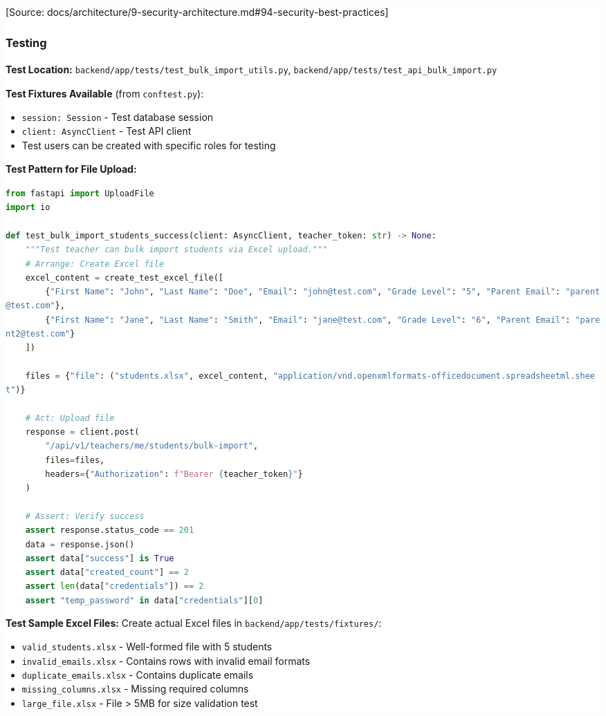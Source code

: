 [Source: docs/architecture/9-security-architecture.md#94-security-best-practices]

### Testing

**Test Location:** `backend/app/tests/test_bulk_import_utils.py`, `backend/app/tests/test_api_bulk_import.py`

**Test Fixtures Available** (from `conftest.py`):
- `session: Session` - Test database session
- `client: AsyncClient` - Test API client
- Test users can be created with specific roles for testing

**Test Pattern for File Upload:**
```python
from fastapi import UploadFile
import io

def test_bulk_import_students_success(client: AsyncClient, teacher_token: str) -> None:
    """Test teacher can bulk import students via Excel upload."""
    # Arrange: Create Excel file
    excel_content = create_test_excel_file([
        {"First Name": "John", "Last Name": "Doe", "Email": "john@test.com", "Grade Level": "5", "Parent Email": "parent@test.com"},
        {"First Name": "Jane", "Last Name": "Smith", "Email": "jane@test.com", "Grade Level": "6", "Parent Email": "parent2@test.com"}
    ])

    files = {"file": ("students.xlsx", excel_content, "application/vnd.openxmlformats-officedocument.spreadsheetml.sheet")}

    # Act: Upload file
    response = client.post(
        "/api/v1/teachers/me/students/bulk-import",
        files=files,
        headers={"Authorization": f"Bearer {teacher_token}"}
    )

    # Assert: Verify success
    assert response.status_code == 201
    data = response.json()
    assert data["success"] is True
    assert data["created_count"] == 2
    assert len(data["credentials"]) == 2
    assert "temp_password" in data["credentials"][0]
```

**Test Sample Excel Files:**
Create actual Excel files in `backend/app/tests/fixtures/`:
- `valid_students.xlsx` - Well-formed file with 5 students
- `invalid_emails.xlsx` - Contains rows with invalid email formats
- `duplicate_emails.xlsx` - Contains duplicate emails
- `missing_columns.xlsx` - Missing required columns
- `large_file.xlsx` - File > 5MB for size validation test

